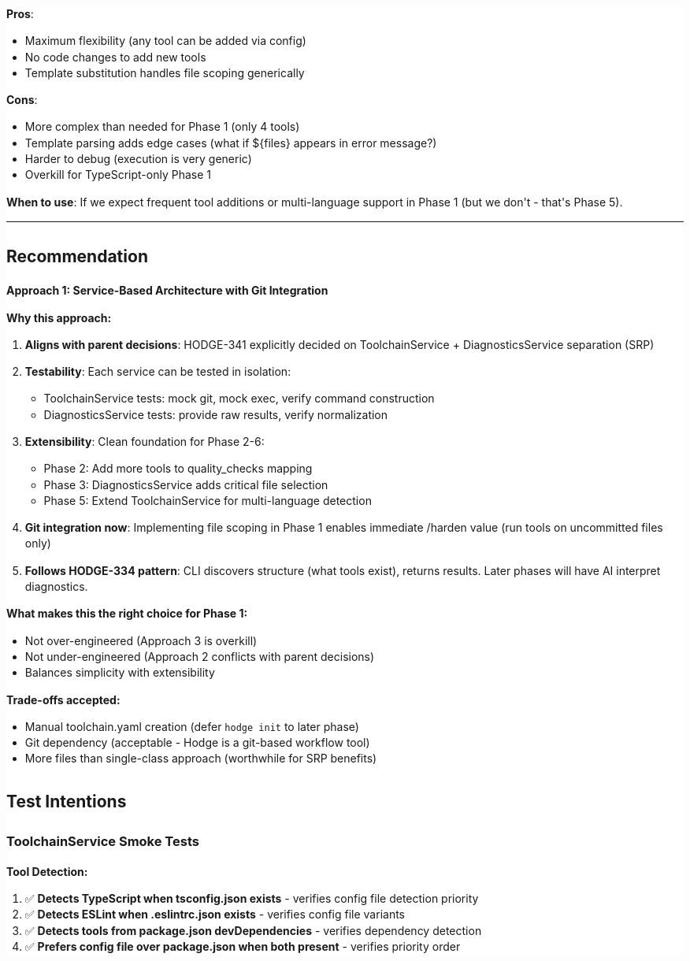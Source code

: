 **Pros**:
- Maximum flexibility (any tool can be added via config)
- No code changes to add new tools
- Template substitution handles file scoping generically

**Cons**:
- More complex than needed for Phase 1 (only 4 tools)
- Template parsing adds edge cases (what if ${files} appears in error message?)
- Harder to debug (execution is very generic)
- Overkill for TypeScript-only Phase 1

**When to use**: If we expect frequent tool additions or multi-language support in Phase 1 (but we don't - that's Phase 5).

---

## Recommendation

**Approach 1: Service-Based Architecture with Git Integration**

**Why this approach:**

1. **Aligns with parent decisions**: HODGE-341 explicitly decided on ToolchainService + DiagnosticsService separation (SRP)

2. **Testability**: Each service can be tested in isolation:
   - ToolchainService tests: mock git, mock exec, verify command construction
   - DiagnosticsService tests: provide raw results, verify normalization

3. **Extensibility**: Clean foundation for Phase 2-6:
   - Phase 2: Add more tools to quality_checks mapping
   - Phase 3: DiagnosticsService adds critical file selection
   - Phase 5: Extend ToolchainService for multi-language detection

4. **Git integration now**: Implementing file scoping in Phase 1 enables immediate /harden value (run tools on uncommitted files only)

5. **Follows HODGE-334 pattern**: CLI discovers structure (what tools exist), returns results. Later phases will have AI interpret diagnostics.

**What makes this the right choice for Phase 1:**
- Not over-engineered (Approach 3 is overkill)
- Not under-engineered (Approach 2 conflicts with parent decisions)
- Balances simplicity with extensibility

**Trade-offs accepted:**
- Manual toolchain.yaml creation (defer `hodge init` to later phase)
- Git dependency (acceptable - Hodge is a git-based workflow tool)
- More files than single-class approach (worthwhile for SRP benefits)

## Test Intentions

### ToolchainService Smoke Tests

**Tool Detection:**
1. ✅ **Detects TypeScript when tsconfig.json exists** - verifies config file detection priority
2. ✅ **Detects ESLint when .eslintrc.json exists** - verifies config file variants
3. ✅ **Detects tools from package.json devDependencies** - verifies dependency detection
4. ✅ **Prefers config file over package.json when both present** - verifies priority order
